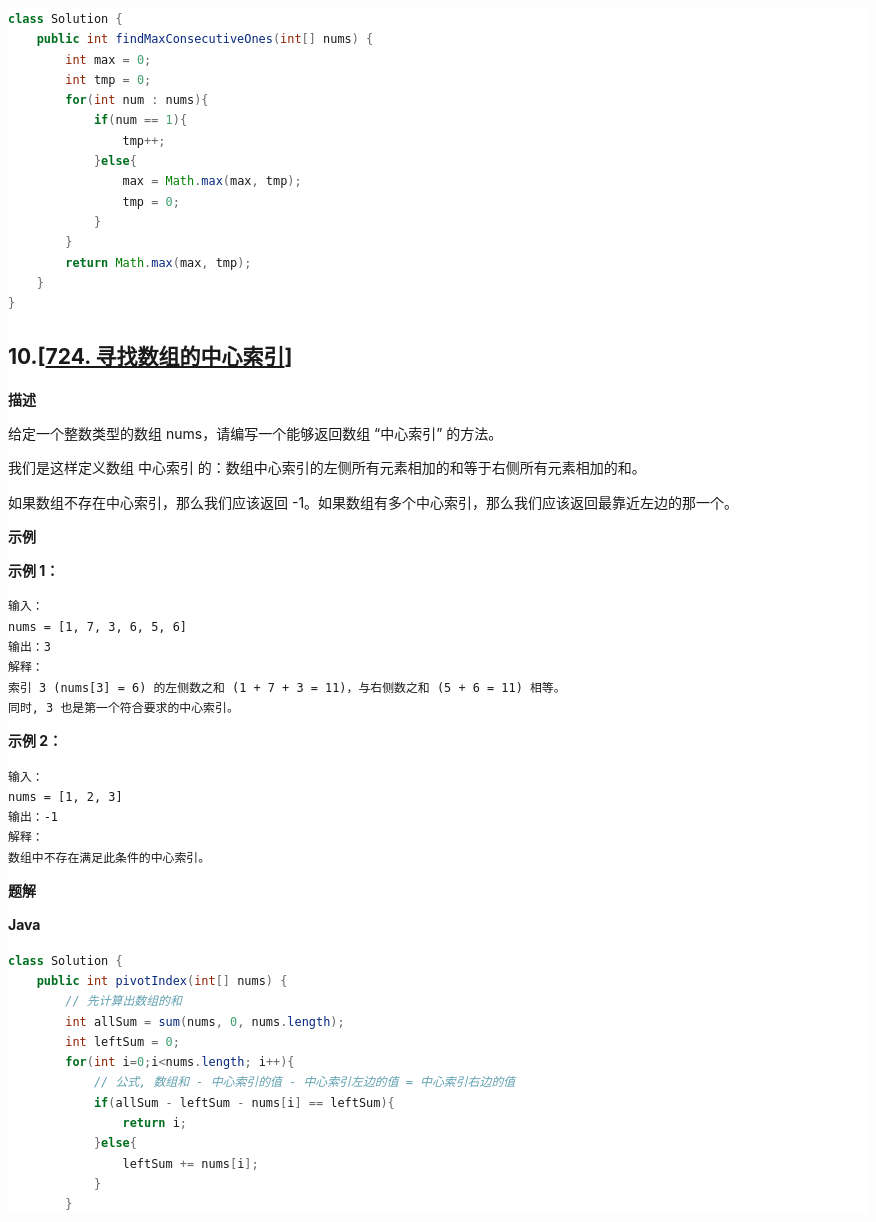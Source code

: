 ```java
class Solution {
    public int findMaxConsecutiveOnes(int[] nums) {
        int max = 0;
        int tmp = 0;
        for(int num : nums){
            if(num == 1){
                tmp++;
            }else{
                max = Math.max(max, tmp);
                tmp = 0;
            }
        }
        return Math.max(max, tmp);
    }
}
```

## 10.[[724. 寻找数组的中心索引](https://leetcode-cn.com/problems/find-pivot-index/)]

**描述**

给定一个整数类型的数组 nums，请编写一个能够返回数组 “中心索引” 的方法。

我们是这样定义数组 中心索引 的：数组中心索引的左侧所有元素相加的和等于右侧所有元素相加的和。

如果数组不存在中心索引，那么我们应该返回 -1。如果数组有多个中心索引，那么我们应该返回最靠近左边的那一个。

**示例**

**示例 1：**

```
输入：
nums = [1, 7, 3, 6, 5, 6]
输出：3
解释：
索引 3 (nums[3] = 6) 的左侧数之和 (1 + 7 + 3 = 11)，与右侧数之和 (5 + 6 = 11) 相等。
同时, 3 也是第一个符合要求的中心索引。
```

**示例 2：**

```
输入：
nums = [1, 2, 3]
输出：-1
解释：
数组中不存在满足此条件的中心索引。
```

**题解**

**Java**

```java
class Solution {
    public int pivotIndex(int[] nums) {
        // 先计算出数组的和
        int allSum = sum(nums, 0, nums.length);
        int leftSum = 0;
        for(int i=0;i<nums.length; i++){
            // 公式, 数组和 - 中心索引的值 - 中心索引左边的值 = 中心索引右边的值
            if(allSum - leftSum - nums[i] == leftSum){
                return i;
            }else{
                leftSum += nums[i];
            }
        }
```